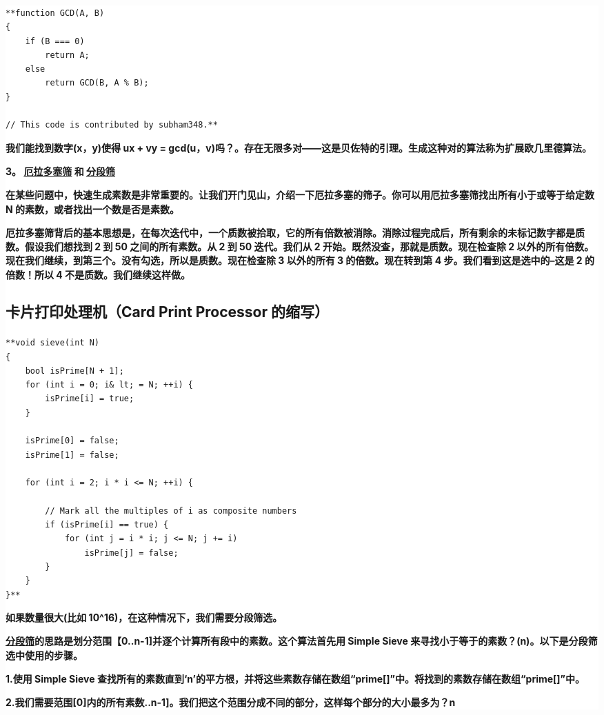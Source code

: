 ```
**function GCD(A, B)
{
    if (B === 0)
        return A;
    else
        return GCD(B, A % B);
}

// This code is contributed by subham348.**
```

****我们能找到数字(x，y)使得 ux + vy = gcd(u，v)吗？。存在无限多对——这是贝佐特的引理。生成这种对的算法称为扩展欧几里德算法。****

******3。** [**厄拉多塞筛**](https://www.geeksforgeeks.org/sieve-of-eratosthenes/) **和** [**分段筛**](https://www.geeksforgeeks.org/segmented-sieve/)****

****在某些问题中，快速生成素数是非常重要的。让我们开门见山，介绍一下厄拉多塞的筛子。你可以用厄拉多塞筛找出所有小于或等于给定数 N 的素数，或者找出一个数是否是素数。****

****厄拉多塞筛背后的基本思想是，在每次迭代中，一个质数被拾取，它的所有倍数被消除。消除过程完成后，所有剩余的未标记数字都是质数。假设我们想找到 2 到 50 之间的所有素数。从 2 到 50 迭代。我们从 2 开始。既然没查，那就是质数。现在检查除 2 以外的所有倍数。现在我们继续，到第三个。没有勾选，所以是质数。现在检查除 3 以外的所有 3 的倍数。现在转到第 4 步。我们看到这是选中的–这是 2 的倍数！所以 4 不是质数。我们继续这样做。****

## ****卡片打印处理机（Card Print Processor 的缩写）****

```
**void sieve(int N)
{
    bool isPrime[N + 1];
    for (int i = 0; i& lt; = N; ++i) {
        isPrime[i] = true;
    }

    isPrime[0] = false;
    isPrime[1] = false;

    for (int i = 2; i * i <= N; ++i) {

        // Mark all the multiples of i as composite numbers
        if (isPrime[i] == true) {
            for (int j = i * i; j <= N; j += i)
                isPrime[j] = false;
        }
    }
}**
```

****如果数量很大(比如 10^16)，在这种情况下，我们需要分段筛选。****

****[分段筛](https://www.geeksforgeeks.org/segmented-sieve/)的思路是划分范围【0..n-1]并逐个计算所有段中的素数。这个算法首先用 Simple Sieve 来寻找小于等于的素数？(n)。以下是分段筛选中使用的步骤。****

****1.使用 Simple Sieve 查找所有的素数直到‘n’的平方根，并将这些素数存储在数组“prime[]”中。将找到的素数存储在数组“prime[]”中。****

****2.我们需要范围[0]内的所有素数..n-1]。我们把这个范围分成不同的部分，这样每个部分的大小最多为？n****

